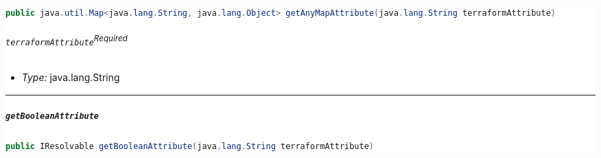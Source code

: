 ```java
public java.util.Map<java.lang.String, java.lang.Object> getAnyMapAttribute(java.lang.String terraformAttribute)
```

###### `terraformAttribute`<sup>Required</sup> <a name="terraformAttribute" id="@cdktf/provider-pagerduty.eventOrchestrationServiceCacheVariable.EventOrchestrationServiceCacheVariableConfigurationOutputReference.getAnyMapAttribute.parameter.terraformAttribute"></a>

- *Type:* java.lang.String

---

##### `getBooleanAttribute` <a name="getBooleanAttribute" id="@cdktf/provider-pagerduty.eventOrchestrationServiceCacheVariable.EventOrchestrationServiceCacheVariableConfigurationOutputReference.getBooleanAttribute"></a>

```java
public IResolvable getBooleanAttribute(java.lang.String terraformAttribute)
```

